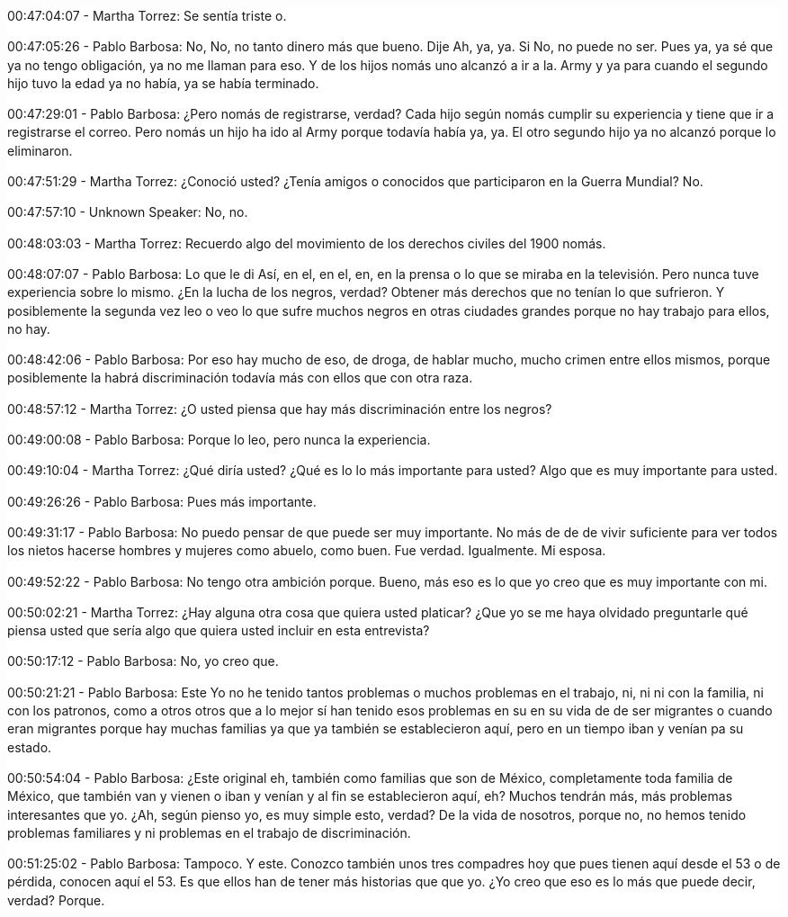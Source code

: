 00:47:04:07 - Martha Torrez: Se sentía triste o.

00:47:05:26 - Pablo Barbosa: No, No, no tanto dinero más que bueno. Dije Ah, ya, ya. Si No, no puede no ser. Pues ya, ya sé que ya no tengo obligación, ya no me llaman para eso. Y de los hijos nomás uno alcanzó a ir a la. Army y ya para cuando el segundo hijo tuvo la edad ya no había, ya se había terminado.

00:47:29:01 - Pablo Barbosa: ¿Pero nomás de registrarse, verdad? Cada hijo según nomás cumplir su experiencia y tiene que ir a registrarse el correo. Pero nomás un hijo ha ido al Army porque todavía había ya, ya. El otro segundo hijo ya no alcanzó porque lo eliminaron.

00:47:51:29 - Martha Torrez: ¿Conoció usted? ¿Tenía amigos o conocidos que participaron en la Guerra Mundial? No.

00:47:57:10 - Unknown Speaker: No, no.

00:48:03:03 - Martha Torrez: Recuerdo algo del movimiento de los derechos civiles del 1900 nomás.

00:48:07:07 - Pablo Barbosa: Lo que le di Así, en el, en el, en, en la prensa o lo que se miraba en la televisión. Pero nunca tuve experiencia sobre lo mismo. ¿En la lucha de los negros, verdad? Obtener más derechos que no tenían lo que sufrieron. Y posiblemente la segunda vez leo o veo lo que sufre muchos negros en otras ciudades grandes porque no hay trabajo para ellos, no hay.

00:48:42:06 - Pablo Barbosa: Por eso hay mucho de eso, de droga, de hablar mucho, mucho crimen entre ellos mismos, porque posiblemente la habrá discriminación todavía más con ellos que con otra raza.

00:48:57:12 - Martha Torrez: ¿O usted piensa que hay más discriminación entre los negros?

00:49:00:08 - Pablo Barbosa: Porque lo leo, pero nunca la experiencia.

00:49:10:04 - Martha Torrez: ¿Qué diría usted? ¿Qué es lo lo más importante para usted? Algo que es muy importante para usted.

00:49:26:26 - Pablo Barbosa: Pues más importante.

00:49:31:17 - Pablo Barbosa: No puedo pensar de que puede ser muy importante. No más de de de vivir suficiente para ver todos los nietos hacerse hombres y mujeres como abuelo, como buen. Fue verdad. Igualmente. Mi esposa.

00:49:52:22 - Pablo Barbosa: No tengo otra ambición porque. Bueno, más eso es lo que yo creo que es muy importante con mi.

00:50:02:21 - Martha Torrez: ¿Hay alguna otra cosa que quiera usted platicar? ¿Que yo se me haya olvidado preguntarle qué piensa usted que sería algo que quiera usted incluir en esta entrevista?

00:50:17:12 - Pablo Barbosa: No, yo creo que.

00:50:21:21 - Pablo Barbosa: Este Yo no he tenido tantos problemas o muchos problemas en el trabajo, ni, ni ni con la familia, ni con los patronos, como a otros otros que a lo mejor sí han tenido esos problemas en su en su vida de de ser migrantes o cuando eran migrantes porque hay muchas familias ya que ya también se establecieron aquí, pero en un tiempo iban y venían pa su estado.

00:50:54:04 - Pablo Barbosa: ¿Este original eh, también como familias que son de México, completamente toda familia de México, que también van y vienen o iban y venían y al fin se establecieron aquí, eh? Muchos tendrán más, más problemas interesantes que yo. ¿Ah, según pienso yo, es muy simple esto, verdad? De la vida de nosotros, porque no, no hemos tenido problemas familiares y ni problemas en el trabajo de discriminación.

00:51:25:02 - Pablo Barbosa: Tampoco. Y este. Conozco también unos tres compadres hoy que pues tienen aquí desde el 53 o de pérdida, conocen aquí el 53. Es que ellos han de tener más historias que que yo. ¿Yo creo que eso es lo más que puede decir, verdad? Porque.
